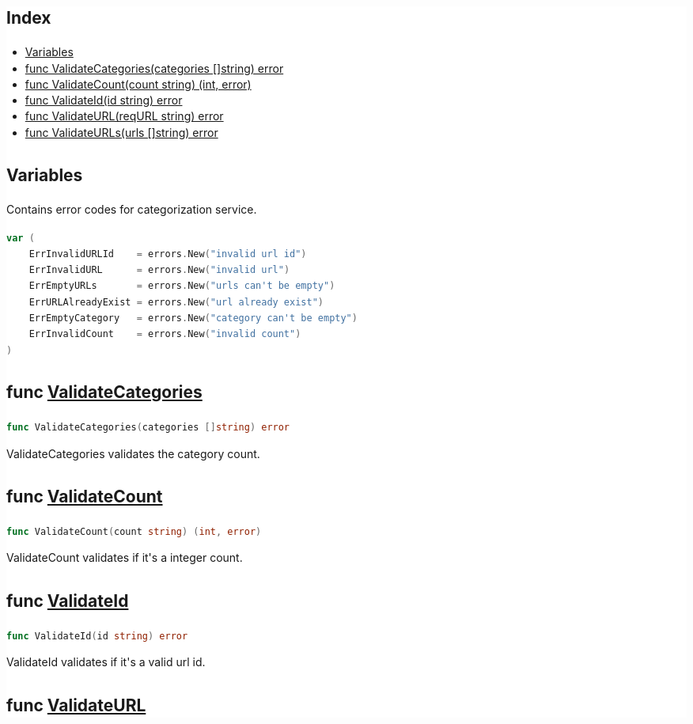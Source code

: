 ## Index

- [Variables](<#variables>)
- [func ValidateCategories(categories []string) error](<#func-validatecategories>)
- [func ValidateCount(count string) (int, error)](<#func-validatecount>)
- [func ValidateId(id string) error](<#func-validateid>)
- [func ValidateURL(reqURL string) error](<#func-validateurl>)
- [func ValidateURLs(urls []string) error](<#func-validateurls>)


## Variables

Contains error codes for categorization service\.

```go
var (
    ErrInvalidURLId    = errors.New("invalid url id")
    ErrInvalidURL      = errors.New("invalid url")
    ErrEmptyURLs       = errors.New("urls can't be empty")
    ErrURLAlreadyExist = errors.New("url already exist")
    ErrEmptyCategory   = errors.New("category can't be empty")
    ErrInvalidCount    = errors.New("invalid count")
)
```

## func [ValidateCategories](<https://github.com/mtnmunuklu/Lescatit/blob/main/categorization/validators/validators.go#L39>)

```go
func ValidateCategories(categories []string) error
```

ValidateCategories validates the category count\.

## func [ValidateCount](<https://github.com/mtnmunuklu/Lescatit/blob/main/categorization/validators/validators.go#L47>)

```go
func ValidateCount(count string) (int, error)
```

ValidateCount validates if it's a integer count\.

## func [ValidateId](<https://github.com/mtnmunuklu/Lescatit/blob/main/categorization/validators/validators.go#L56>)

```go
func ValidateId(id string) error
```

ValidateId validates if it's a valid url id\.

## func [ValidateURL](<https://github.com/mtnmunuklu/Lescatit/blob/main/categorization/validators/validators.go#L22>)

